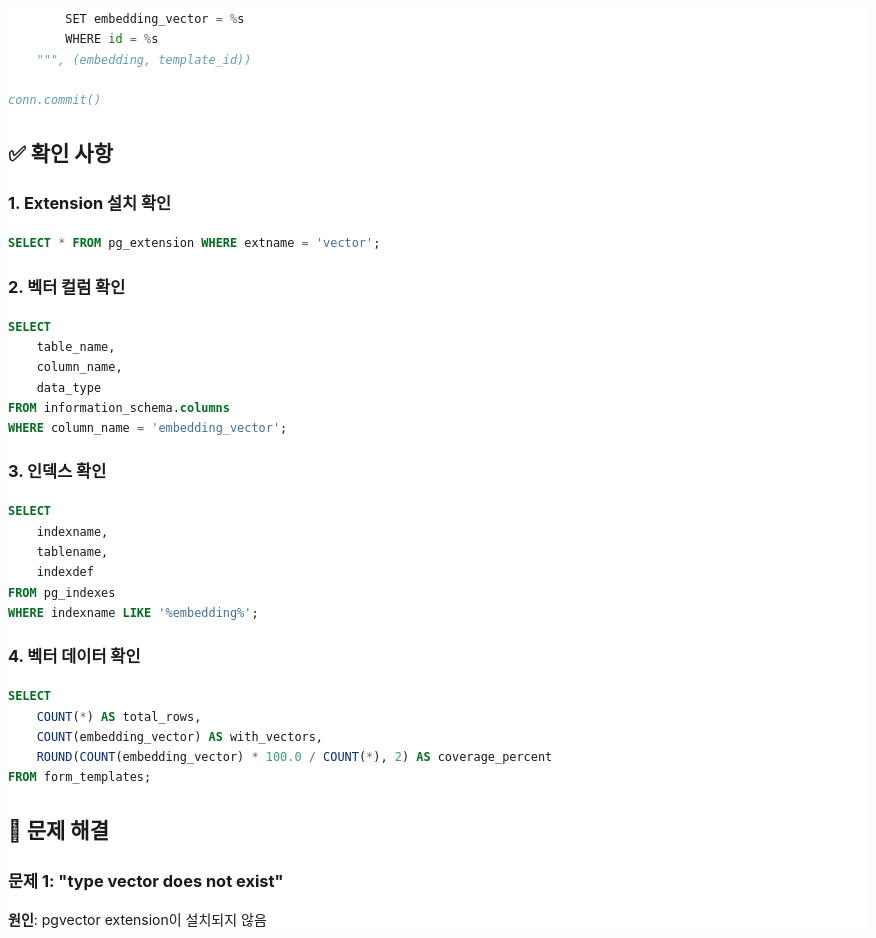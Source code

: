 ```python
        SET embedding_vector = %s
        WHERE id = %s
    """, (embedding, template_id))

conn.commit()
```

## ✅ 확인 사항

### 1. Extension 설치 확인

```sql
SELECT * FROM pg_extension WHERE extname = 'vector';
```

### 2. 벡터 컬럼 확인

```sql
SELECT
    table_name,
    column_name,
    data_type
FROM information_schema.columns
WHERE column_name = 'embedding_vector';
```

### 3. 인덱스 확인

```sql
SELECT
    indexname,
    tablename,
    indexdef
FROM pg_indexes
WHERE indexname LIKE '%embedding%';
```

### 4. 벡터 데이터 확인

```sql
SELECT
    COUNT(*) AS total_rows,
    COUNT(embedding_vector) AS with_vectors,
    ROUND(COUNT(embedding_vector) * 100.0 / COUNT(*), 2) AS coverage_percent
FROM form_templates;
```

## 🚨 문제 해결

### 문제 1: "type vector does not exist"

**원인**: pgvector extension이 설치되지 않음
